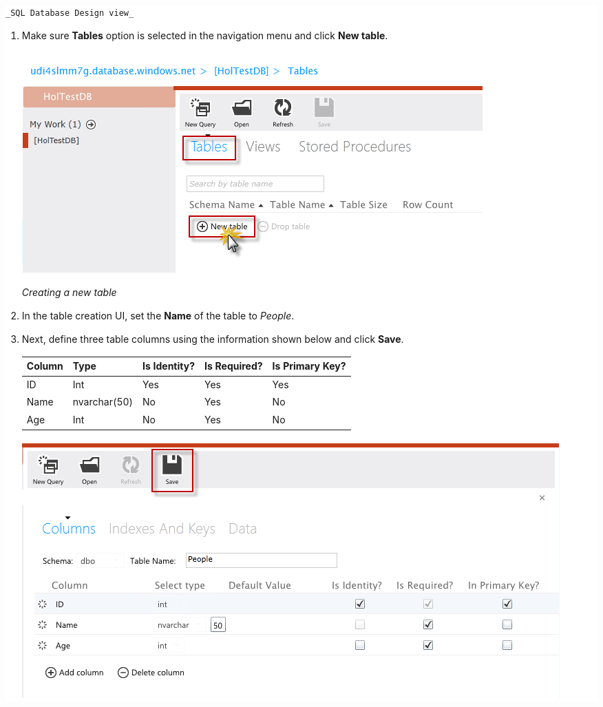 	_SQL Database Design view_ 

1. Make sure **Tables** option is selected in the navigation menu and click **New table**.
	 
	![CreatingNewTable](images/creatingnewtable.png?raw=true)

	_Creating a new table_

1. In the table creation UI, set the **Name** of the table to _People_. 

1. Next, define three table columns using the information shown below and click **Save**.

	| **Column** | **Type** | **Is Identity?** | **Is Required?** | **Is Primary Key?** |
	|------------|----------|------------------|------------------|---------------------|
	|ID          |Int       |Yes               |Yes               |Yes                  |
	|Name        |nvarchar(50)       |No               |Yes               |No                  |
	|Age         |Int       |No               |Yes               |No                  |
	
	![CreatingTableSchema](images/creatingtableschema.png?raw=true)
